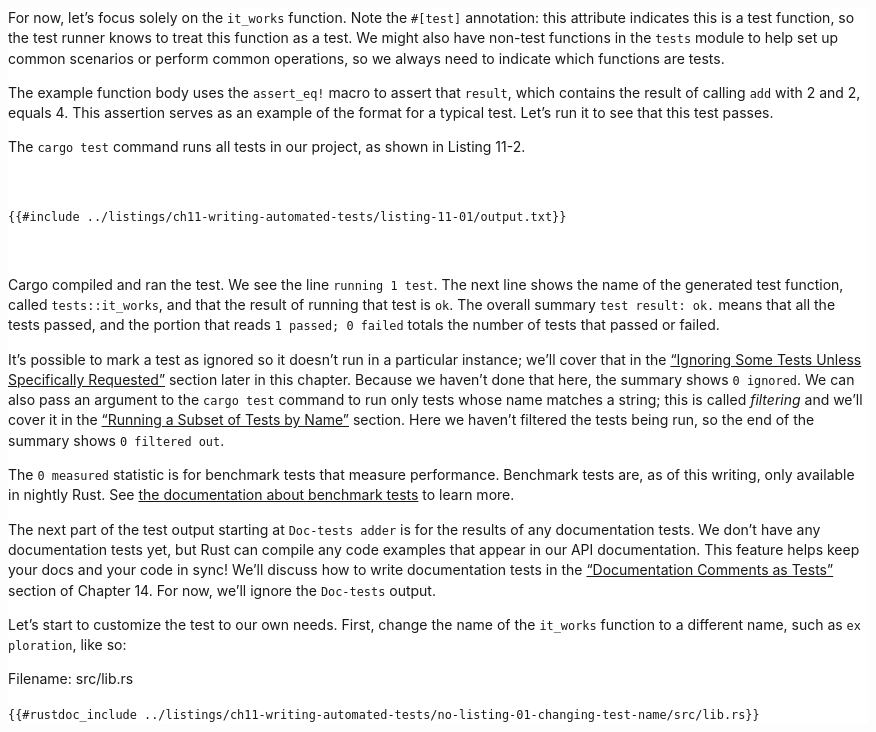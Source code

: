 For now, let’s focus solely on the `it_works` function. Note the `#[test]`
annotation: this attribute indicates this is a test function, so the test
runner knows to treat this function as a test. We might also have non-test
functions in the `tests` module to help set up common scenarios or perform
common operations, so we always need to indicate which functions are tests.

The example function body uses the `assert_eq!` macro to assert that `result`,
which contains the result of calling `add` with 2 and 2, equals 4. This
assertion serves as an example of the format for a typical test. Let’s run it
to see that this test passes.

The `cargo test` command runs all tests in our project, as shown in Listing
11-2.

<Listing number="11-2" caption="The output from running the automatically generated test">

```console
{{#include ../listings/ch11-writing-automated-tests/listing-11-01/output.txt}}
```

</Listing>

Cargo compiled and ran the test. We see the line `running 1 test`. The next
line shows the name of the generated test function, called `tests::it_works`,
and that the result of running that test is `ok`. The overall summary `test
result: ok.` means that all the tests passed, and the portion that reads `1
passed; 0 failed` totals the number of tests that passed or failed.

It’s possible to mark a test as ignored so it doesn’t run in a particular
instance; we’ll cover that in the [“Ignoring Some Tests Unless Specifically
Requested”][ignoring] section later in this chapter. Because we
haven’t done that here, the summary shows `0 ignored`. We can also pass an
argument to the `cargo test` command to run only tests whose name matches a
string; this is called _filtering_ and we’ll cover it in the [“Running a
Subset of Tests by Name”][subset] section. Here we haven’t
filtered the tests being run, so the end of the summary shows `0 filtered out`.

The `0 measured` statistic is for benchmark tests that measure performance.
Benchmark tests are, as of this writing, only available in nightly Rust. See
[the documentation about benchmark tests][bench] to learn more.

The next part of the test output starting at `Doc-tests adder` is for the
results of any documentation tests. We don’t have any documentation tests yet,
but Rust can compile any code examples that appear in our API documentation.
This feature helps keep your docs and your code in sync! We’ll discuss how to
write documentation tests in the [“Documentation Comments as
Tests”][doc-comments] section of Chapter 14. For now, we’ll
ignore the `Doc-tests` output.

Let’s start to customize the test to our own needs. First, change the name of
the `it_works` function to a different name, such as `exploration`, like so:

<span class="filename">Filename: src/lib.rs</span>

```rust,noplayground
{{#rustdoc_include ../listings/ch11-writing-automated-tests/no-listing-01-changing-test-name/src/lib.rs}}
```


[concatenation-with-the--operator-or-the-format-macro]: ch08-02-strings.html#concatenation-with-the--operator-or-the-format-macro
[bench]: ../unstable-book/library-features/test.html
[ignoring]: ch11-02-running-tests.html#ignoring-some-tests-unless-specifically-requested
[subset]: ch11-02-running-tests.html#running-a-subset-of-tests-by-name
[controlling-how-tests-are-run]: ch11-02-running-tests.html#controlling-how-tests-are-run
[derivable-traits]: appendix-03-derivable-traits.html
[doc-comments]: ch14-02-publishing-to-crates-io.html#documentation-comments-as-tests
[paths-for-referring-to-an-item-in-the-module-tree]: ch07-03-paths-for-referring-to-an-item-in-the-module-tree.html